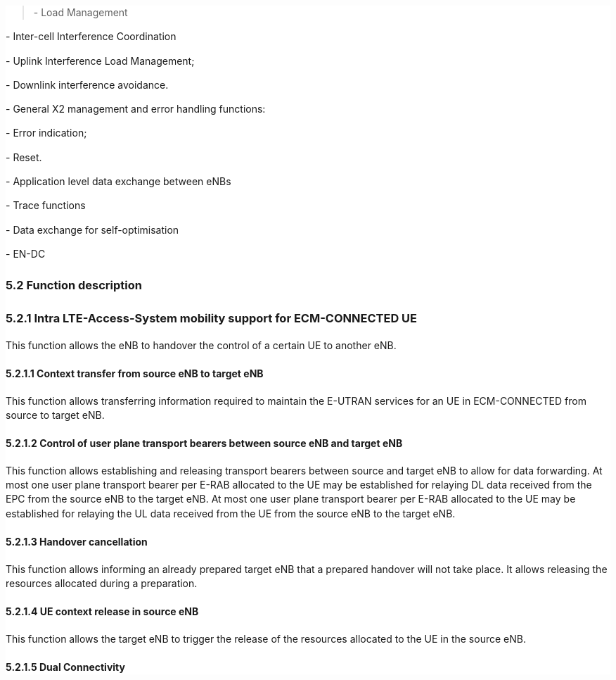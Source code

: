 > \- Load Management

\- Inter-cell Interference Coordination

\- Uplink Interference Load Management;

\- Downlink interference avoidance.

\- General X2 management and error handling functions:

\- Error indication;

\- Reset.

\- Application level data exchange between eNBs

\- Trace functions

\- Data exchange for self-optimisation

\- EN-DC

### 5.2 Function description

### 5.2.1 Intra LTE-Access-System mobility support for ECM-CONNECTED UE 

This function allows the eNB to handover the control of a certain UE to
another eNB.

#### 5.2.1.1 Context transfer from source eNB to target eNB

This function allows transferring information required to maintain the
E-UTRAN services for an UE in ECM-CONNECTED from source to target eNB.

#### 5.2.1.2 Control of user plane transport bearers between source eNB and target eNB

This function allows establishing and releasing transport bearers
between source and target eNB to allow for data forwarding. At most one
user plane transport bearer per E-RAB allocated to the UE may be
established for relaying DL data received from the EPC from the source
eNB to the target eNB. At most one user plane transport bearer per E-RAB
allocated to the UE may be established for relaying the UL data received
from the UE from the source eNB to the target eNB.

#### 5.2.1.3 Handover cancellation

This function allows informing an already prepared target eNB that a
prepared handover will not take place. It allows releasing the resources
allocated during a preparation.

#### 5.2.1.4 UE context release in source eNB

This function allows the target eNB to trigger the release of the
resources allocated to the UE in the source eNB.

#### 5.2.1.5 Dual Connectivity
